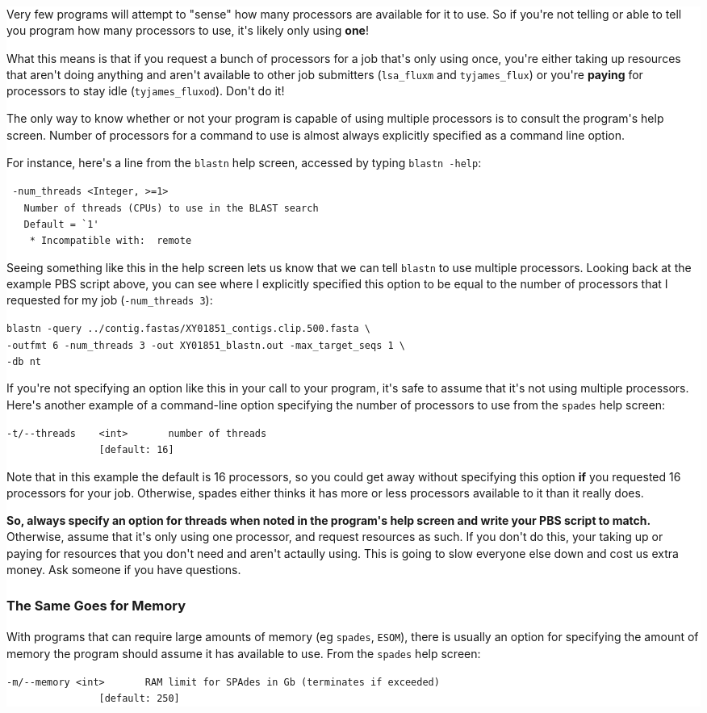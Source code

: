 Very few programs will attempt to "sense" how many processors are available for it to use. So if you're not telling or able to tell you program how many processors to use, it's likely only using **one**!

What this means is that if you request a bunch of processors for a job that's only using once, you're either taking up resources that aren't doing anything and aren't available to other job submitters (`lsa_fluxm` and `tyjames_flux`) or you're **paying** for processors to stay idle (`tyjames_fluxod`). Don't do it!

The only way to know whether or not your program is capable of using multiple processors is to consult the program's help screen. Number of processors for a command to use is almost always explicitly specified as a command line option.

For instance, here's a line from the `blastn` help screen, accessed by typing `blastn -help`:

```
 -num_threads <Integer, >=1>
   Number of threads (CPUs) to use in the BLAST search
   Default = `1'
    * Incompatible with:  remote
```

Seeing something like this in the help screen lets us know that we can tell `blastn` to use multiple processors. Looking back at the example PBS script above, you can see where I explicitly specified this option to be equal to the number of processors that I requested for my job (`-num_threads 3`):

```
blastn -query ../contig.fastas/XY01851_contigs.clip.500.fasta \
-outfmt 6 -num_threads 3 -out XY01851_blastn.out -max_target_seqs 1 \
-db nt
```

If you're not specifying an option like this in your call to your program, it's safe to assume that it's not using multiple processors. Here's another example of a command-line option specifying the number of processors to use from the `spades` help screen:

```
-t/--threads	<int>		number of threads
				[default: 16]
```

Note that in this example the default is 16 processors, so you could get away without specifying this option **if** you requested 16 processors for your job. Otherwise, spades either thinks it has more or less processors available to it than it really does.

**So, always specify an option for threads when noted in the program's help screen and write your PBS script to match.** Otherwise, assume that it's only using one processor, and request resources as such. If you don't do this, your taking up or paying for resources that you don't need and aren't actaully using. This is going to slow everyone else down and cost us extra money. Ask someone if you have questions.

### The Same Goes for Memory
With programs that can require large amounts of memory (eg `spades`, `ESOM`), there is usually an option for specifying the amount of memory the program should assume it has available to use. From the `spades` help screen:

```
-m/--memory	<int>		RAM limit for SPAdes in Gb (terminates if exceeded)
				[default: 250]
```
